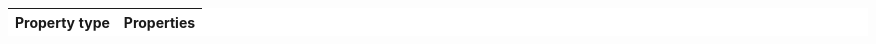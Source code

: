 | Property type                                                                                                                                                         | Properties                                                                                                                                                                                                                                                                                                                                                                                                                                                                                                                                                                                                                                                                                                                                                                                                                                                                                                                                                                                                                                                                                                                                                                                                                                                                                                                                                                                                                                                                                                                                                                                                                                                                                                                                                                                                                                                                                                                                                                                                                                                                                                                                                                                                                                                                                                                                                                                                                                                                                                                                                                                                                                                                                                                                                                                                                                                 |
| --------------------------------------------------------------------------------------------------------------------------------------------------------------------- | ---------------------------------------------------------------------------------------------------------------------------------------------------------------------------------------------------------------------------------------------------------------------------------------------------------------------------------------------------------------------------------------------------------------------------------------------------------------------------------------------------------------------------------------------------------------------------------------------------------------------------------------------------------------------------------------------------------------------------------------------------------------------------------------------------------------------------------------------------------------------------------------------------------------------------------------------------------------------------------------------------------------------------------------------------------------------------------------------------------------------------------------------------------------------------------------------------------------------------------------------------------------------------------------------------------------------------------------------------------------------------------------------------------------------------------------------------------------------------------------------------------------------------------------------------------------------------------------------------------------------------------------------------------------------------------------------------------------------------------------------------------------------------------------------------------------------------------------------------------------------------------------------------------------------------------------------------------------------------------------------------------------------------------------------------------------------------------------------------------------------------------------------------------------------------------------------------------------------------------------------------------------------------------------------------------------------------------------------------------------------------------------------------------------------------------------------------------------------------------------------------------------------------------------------------------------------------------------------------------------------------------------------------------------------------------------------------------------------------------------------------------------------------------------------------------------------------------------------------------- |